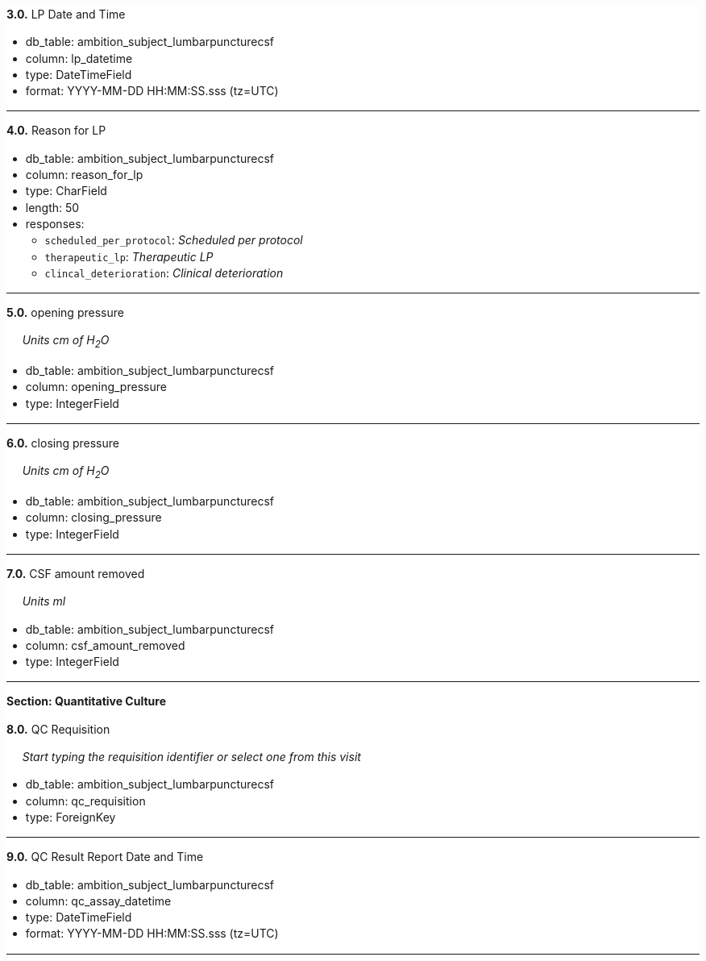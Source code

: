**3.0.** LP Date and Time
* db_table: ambition_subject_lumbarpuncturecsf
* column: lp_datetime
* type: DateTimeField
* format: YYYY-MM-DD HH:MM:SS.sss (tz=UTC)
---

**4.0.** Reason for LP
* db_table: ambition_subject_lumbarpuncturecsf
* column: reason_for_lp
* type: CharField
* length: 50
* responses:
  - `scheduled_per_protocol`: *Scheduled per protocol* 
  - `therapeutic_lp`: *Therapeutic LP* 
  - `clincal_deterioration`: *Clinical deterioration* 
---

**5.0.** opening pressure

&nbsp;&nbsp;&nbsp;&nbsp; *Units cm of H<sub>2</sub>O*
* db_table: ambition_subject_lumbarpuncturecsf
* column: opening_pressure
* type: IntegerField
---

**6.0.** closing pressure

&nbsp;&nbsp;&nbsp;&nbsp; *Units cm of H<sub>2</sub>O*
* db_table: ambition_subject_lumbarpuncturecsf
* column: closing_pressure
* type: IntegerField
---

**7.0.** CSF amount removed 

&nbsp;&nbsp;&nbsp;&nbsp; *Units ml*
* db_table: ambition_subject_lumbarpuncturecsf
* column: csf_amount_removed
* type: IntegerField
---

**Section: Quantitative Culture**

**8.0.** QC Requisition

&nbsp;&nbsp;&nbsp;&nbsp; *Start typing the requisition identifier or select one from this visit*
* db_table: ambition_subject_lumbarpuncturecsf
* column: qc_requisition
* type: ForeignKey
---

**9.0.** QC Result Report Date and Time
* db_table: ambition_subject_lumbarpuncturecsf
* column: qc_assay_datetime
* type: DateTimeField
* format: YYYY-MM-DD HH:MM:SS.sss (tz=UTC)
---

